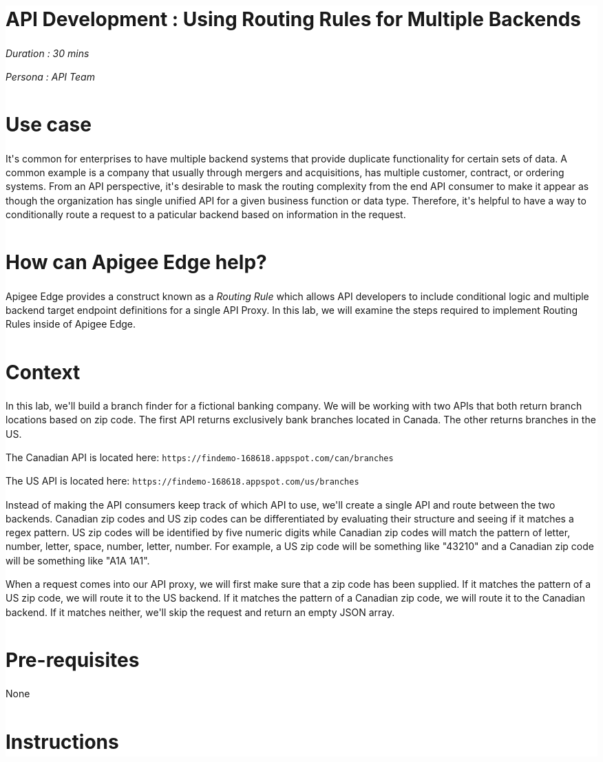 # API Development : Using Routing Rules for Multiple Backends

*Duration : 30 mins*

*Persona : API Team*

# Use case

It's common for enterprises to have multiple backend systems that provide duplicate functionality for certain sets of data. A common example is a company that usually through mergers and acquisitions, has multiple customer, contract, or ordering systems. From an API perspective, it's desirable to mask the routing complexity from the end API consumer to make it appear as though the organization has single unified API for a given business function or data type. Therefore, it's helpful to have a way to conditionally route a request to a paticular backend based on information in the request.

# How can Apigee Edge help?

Apigee Edge provides a construct known as a *Routing Rule* which allows API developers to include conditional logic and multiple backend target endpoint definitions for a single API Proxy. In this lab, we will examine the steps required to implement Routing Rules inside of Apigee Edge.

# Context

In this lab, we'll build a branch finder for a fictional banking company. We will be working with two APIs that both return branch locations based on zip code. The first API returns exclusively bank branches located in Canada. The other returns branches in the US. 

The Canadian API is located here: `https://findemo-168618.appspot.com/can/branches`

The US API is located here: `https://findemo-168618.appspot.com/us/branches`

Instead of making the API consumers keep track of which API to use, we'll create a single API and route between the two backends. Canadian zip codes and US zip codes can be differentiated by evaluating their structure and seeing if it matches a regex pattern. US zip codes will be identified by five numeric digits while Canadian zip codes will match the pattern of letter, number, letter, space, number, letter, number. For example, a US zip code will be something like "43210" and a Canadian zip code will be something like "A1A 1A1".

When a request comes into our API proxy, we will first make sure that a zip code has been supplied. If it matches the pattern of a US zip code, we will route it to the US backend. If it matches the pattern of a Canadian zip code, we will route it to the Canadian backend. If it matches neither, we'll skip the request and return an empty JSON array.

# Pre-requisites

None

# Instructions
